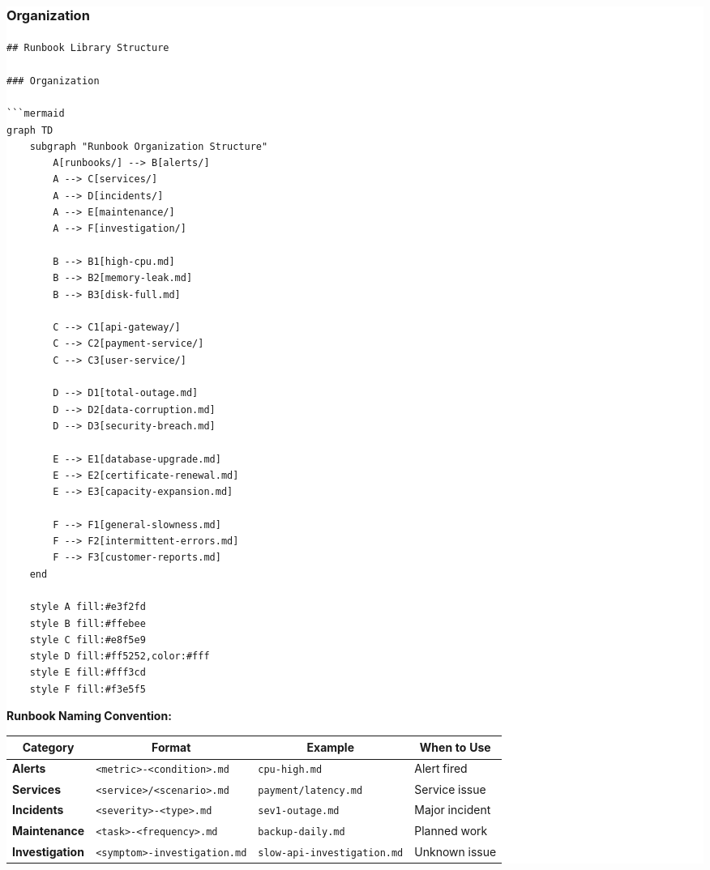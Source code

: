 ### Organization

```
## Runbook Library Structure

### Organization

```mermaid
graph TD
    subgraph "Runbook Organization Structure"
        A[runbooks/] --> B[alerts/]
        A --> C[services/]
        A --> D[incidents/]
        A --> E[maintenance/]
        A --> F[investigation/]
        
        B --> B1[high-cpu.md]
        B --> B2[memory-leak.md]
        B --> B3[disk-full.md]
        
        C --> C1[api-gateway/]
        C --> C2[payment-service/]
        C --> C3[user-service/]
        
        D --> D1[total-outage.md]
        D --> D2[data-corruption.md]
        D --> D3[security-breach.md]
        
        E --> E1[database-upgrade.md]
        E --> E2[certificate-renewal.md]
        E --> E3[capacity-expansion.md]
        
        F --> F1[general-slowness.md]
        F --> F2[intermittent-errors.md]
        F --> F3[customer-reports.md]
    end
    
    style A fill:#e3f2fd
    style B fill:#ffebee
    style C fill:#e8f5e9
    style D fill:#ff5252,color:#fff
    style E fill:#fff3cd
    style F fill:#f3e5f5
```

**Runbook Naming Convention:**

| Category | Format | Example | When to Use |
|----------|--------|---------|-------------|  
| **Alerts** | `<metric>-<condition>.md` | `cpu-high.md` | Alert fired |
| **Services** | `<service>/<scenario>.md` | `payment/latency.md` | Service issue |
| **Incidents** | `<severity>-<type>.md` | `sev1-outage.md` | Major incident |
| **Maintenance** | `<task>-<frequency>.md` | `backup-daily.md` | Planned work |
| **Investigation** | `<symptom>-investigation.md` | `slow-api-investigation.md` | Unknown issue |

